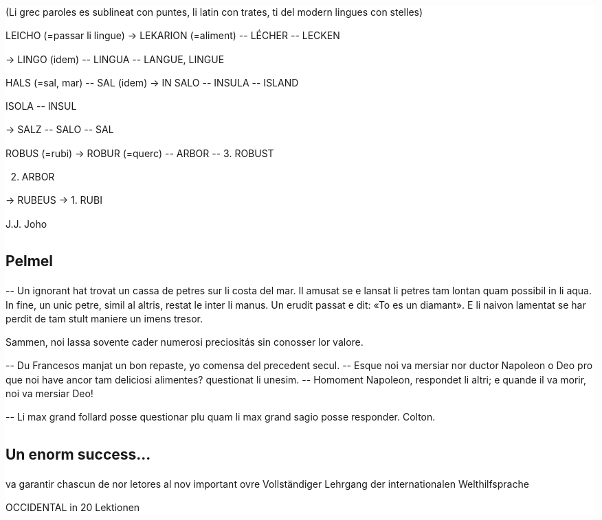 (Li grec paroles es sublineat con puntes, li latin con trates, ti del
modern lingues con stelles)





LEICHO (=passar li lingue) -> LEKARION (=aliment) -- LÉCHER -- LECKEN

-> LINGO (idem) -- LINGUA -- LANGUE, LINGUE

HALS (=sal, mar) -- SAL (idem) -> IN SALO -- INSULA -- ISLAND

ISOLA -- INSUL

-> SALZ -- SALO -- SAL

ROBUS (=rubi) -> ROBUR (=querc) -- ARBOR -- 3. ROBUST

2. ARBOR

-> RUBEUS -> 1. RUBI

J.J. Joho




## Pelmel

-- Un ignorant hat trovat un cassa de petres sur li costa del mar. Il
amusat se e lansat li petres tam lontan
quam possibil in li aqua. In fine, un unic petre, simil al altris,
restat le inter li manus. Un erudit passat e
dit: «To es un diamant». E li naivon lamentat se har perdit de tam
stult maniere un imens tresor.

Sammen, noi lassa sovente cader numerosi preciositás sin conosser lor
valore.

-- Du Francesos manjat un bon repaste, yo comensa del precedent secul.
-- Esque noi va mersiar nor
ductor Napoleon o Deo pro que noi have ancor tam deliciosi alimentes?
questionat li unesim. -- Homoment Napoleon, respondet li altri; e
quande il va morir, noi va mersiar Deo!

-- Li max grand follard posse questionar plu quam li max grand sagio
posse responder. Colton.




## Un enorm success...

va garantir chascun de nor letores al nov important ovre
Vollständiger Lehrgang
der internationalen Welthilfsprache

OCCIDENTAL
in 20 Lektionen
